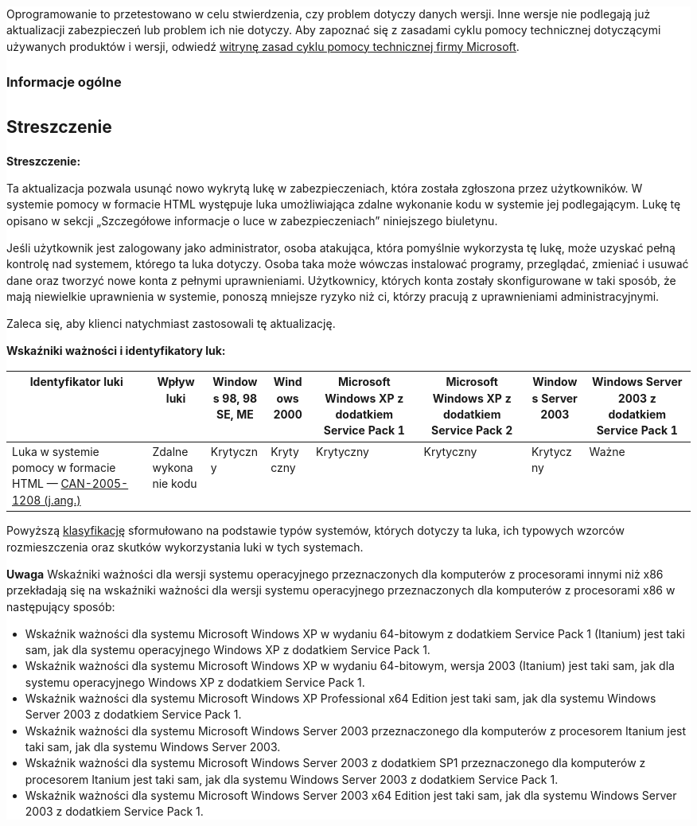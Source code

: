 
Oprogramowanie to przetestowano w celu stwierdzenia, czy problem dotyczy danych wersji. Inne wersje nie podlegają już aktualizacji zabezpieczeń lub problem ich nie dotyczy. Aby zapoznać się z zasadami cyklu pomocy technicznej dotyczącymi używanych produktów i wersji, odwiedź [witrynę zasad cyklu pomocy technicznej firmy Microsoft](http://go.microsoft.com/fwlink/?linkid=21742).

### Informacje ogólne

Streszczenie
------------

<span></span>
**Streszczenie:**

Ta aktualizacja pozwala usunąć nowo wykrytą lukę w zabezpieczeniach, która została zgłoszona przez użytkowników. W systemie pomocy w formacie HTML występuje luka umożliwiająca zdalne wykonanie kodu w systemie jej podlegającym. Lukę tę opisano w sekcji „Szczegółowe informacje o luce w zabezpieczeniach” niniejszego biuletynu.

Jeśli użytkownik jest zalogowany jako administrator, osoba atakująca, która pomyślnie wykorzysta tę lukę, może uzyskać pełną kontrolę nad systemem, którego ta luka dotyczy. Osoba taka może wówczas instalować programy, przeglądać, zmieniać i usuwać dane oraz tworzyć nowe konta z pełnymi uprawnieniami. Użytkownicy, których konta zostały skonfigurowane w taki sposób, że mają niewielkie uprawnienia w systemie, ponoszą mniejsze ryzyko niż ci, którzy pracują z uprawnieniami administracyjnymi.

Zaleca się, aby klienci natychmiast zastosowali tę aktualizację.

**Wskaźniki ważności i identyfikatory luk:**

| Identyfikator luki                                                                                                                 | Wpływ luki            | Windows 98, 98 SE, ME | Windows 2000 | Microsoft Windows XP z dodatkiem Service Pack 1 | Microsoft Windows XP z dodatkiem Service Pack 2 | Windows Server 2003 | Windows Server 2003 z dodatkiem Service Pack 1 |
|------------------------------------------------------------------------------------------------------------------------------------|-----------------------|-----------------------|--------------|-------------------------------------------------|-------------------------------------------------|---------------------|------------------------------------------------|
| Luka w systemie pomocy w formacie HTML — [CAN-2005-1208 (j.ang.)](http://www.cve.mitre.org/cgi-bin/cvename.cgi?name=can-2005-1208) | Zdalne wykonanie kodu | Krytyczny             | Krytyczny    | Krytyczny                                       | Krytyczny                                       | Krytyczny           | Ważne                                          |

Powyższą [klasyfikację](http://technet.microsoft.com/security/bulletin/rating) sformułowano na podstawie typów systemów, których dotyczy ta luka, ich typowych wzorców rozmieszczenia oraz skutków wykorzystania luki w tych systemach.

**Uwaga** Wskaźniki ważności dla wersji systemu operacyjnego przeznaczonych dla komputerów z procesorami innymi niż x86 przekładają się na wskaźniki ważności dla wersji systemu operacyjnego przeznaczonych dla komputerów z procesorami x86 w następujący sposób:

-   Wskaźnik ważności dla systemu Microsoft Windows XP w wydaniu 64-bitowym z dodatkiem Service Pack 1 (Itanium) jest taki sam, jak dla systemu operacyjnego Windows XP z dodatkiem Service Pack 1.
-   Wskaźnik ważności dla systemu Microsoft Windows XP w wydaniu 64-bitowym, wersja 2003 (Itanium) jest taki sam, jak dla systemu operacyjnego Windows XP z dodatkiem Service Pack 1.
-   Wskaźnik ważności dla systemu Microsoft Windows XP Professional x64 Edition jest taki sam, jak dla systemu Windows Server 2003 z dodatkiem Service Pack 1.
-   Wskaźnik ważności dla systemu Microsoft Windows Server 2003 przeznaczonego dla komputerów z procesorem Itanium jest taki sam, jak dla systemu Windows Server 2003.
-   Wskaźnik ważności dla systemu Microsoft Windows Server 2003 z dodatkiem SP1 przeznaczonego dla komputerów z procesorem Itanium jest taki sam, jak dla systemu Windows Server 2003 z dodatkiem Service Pack 1.
-   Wskaźnik ważności dla systemu Microsoft Windows Server 2003 x64 Edition jest taki sam, jak dla systemu Windows Server 2003 z dodatkiem Service Pack 1.
